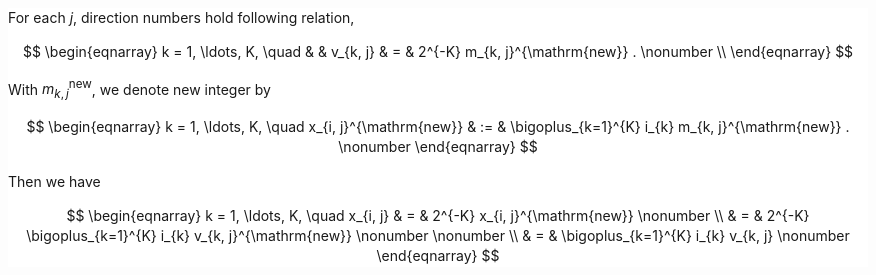 For each $j$, direction numbers hold following relation,

$$
\begin{eqnarray}
    k = 1, \ldots, K,
    \quad
    & &
        v_{k, j}
    & = &
        2^{-K}
        m_{k, j}^{\mathrm{new}}
        .
    \nonumber
    \\
\end{eqnarray}
$$

With $m_{k,j}^{\mathrm{new}}$, we denote new integer by

$$
\begin{eqnarray}
    k = 1, \ldots, K,
    \quad
    x_{i, j}^{\mathrm{new}}
    & := &
        \bigoplus_{k=1}^{K}
            i_{k}
            m_{k, j}^{\mathrm{new}}
    .
    \nonumber
\end{eqnarray}
$$

Then we have

$$
\begin{eqnarray}
    k = 1, \ldots, K,
    \quad
    x_{i, j}
    & = &
        2^{-K}
        x_{i, j}^{\mathrm{new}}
    \nonumber
    \\
    & = &
        2^{-K}
        \bigoplus_{k=1}^{K}
            i_{k}
            v_{k, j}^{\mathrm{new}}
        \nonumber
    \nonumber
    \\
    & = &
        \bigoplus_{k=1}^{K}
            i_{k}
            v_{k, j}
        \nonumber
\end{eqnarray}
$$
